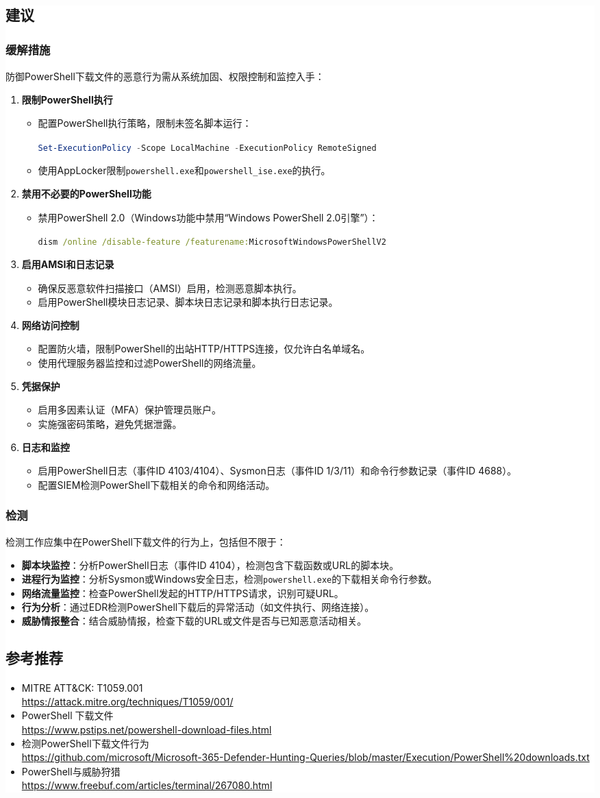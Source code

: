 ## 建议

### 缓解措施

防御PowerShell下载文件的恶意行为需从系统加固、权限控制和监控入手：

1. **限制PowerShell执行**  
   - 配置PowerShell执行策略，限制未签名脚本运行：  
     ```powershell
     Set-ExecutionPolicy -Scope LocalMachine -ExecutionPolicy RemoteSigned
     ```
   - 使用AppLocker限制`powershell.exe`和`powershell_ise.exe`的执行。

2. **禁用不必要的PowerShell功能**  
   - 禁用PowerShell 2.0（Windows功能中禁用“Windows PowerShell 2.0引擎”）：  
     ```cmd
     dism /online /disable-feature /featurename:MicrosoftWindowsPowerShellV2
     ```

3. **启用AMSI和日志记录**  
   - 确保反恶意软件扫描接口（AMSI）启用，检测恶意脚本执行。  
   - 启用PowerShell模块日志记录、脚本块日志记录和脚本执行日志记录。

4. **网络访问控制**  
   - 配置防火墙，限制PowerShell的出站HTTP/HTTPS连接，仅允许白名单域名。  
   - 使用代理服务器监控和过滤PowerShell的网络流量。

5. **凭据保护**  
   - 启用多因素认证（MFA）保护管理员账户。  
   - 实施强密码策略，避免凭据泄露。

6. **日志和监控**  
   - 启用PowerShell日志（事件ID 4103/4104）、Sysmon日志（事件ID 1/3/11）和命令行参数记录（事件ID 4688）。  
   - 配置SIEM检测PowerShell下载相关的命令和网络活动。

### 检测

检测工作应集中在PowerShell下载文件的行为上，包括但不限于：  
- **脚本块监控**：分析PowerShell日志（事件ID 4104），检测包含下载函数或URL的脚本块。  
- **进程行为监控**：分析Sysmon或Windows安全日志，检测`powershell.exe`的下载相关命令行参数。  
- **网络流量监控**：检查PowerShell发起的HTTP/HTTPS请求，识别可疑URL。  
- **行为分析**：通过EDR检测PowerShell下载后的异常活动（如文件执行、网络连接）。  
- **威胁情报整合**：结合威胁情报，检查下载的URL或文件是否与已知恶意活动相关。

## 参考推荐

- MITRE ATT&CK: T1059.001  
  <https://attack.mitre.org/techniques/T1059/001/>  
- PowerShell 下载文件  
  <https://www.pstips.net/powershell-download-files.html>  
- 检测PowerShell下载文件行为  
  <https://github.com/microsoft/Microsoft-365-Defender-Hunting-Queries/blob/master/Execution/PowerShell%20downloads.txt>  
- PowerShell与威胁狩猎  
  <https://www.freebuf.com/articles/terminal/267080.html>